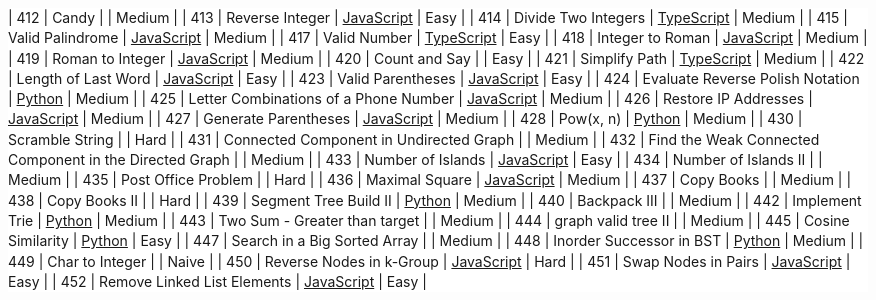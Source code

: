 | 412 | Candy |  | Medium  |
| 413 | Reverse Integer | [JavaScript](./src/0413/solution.js) | Easy  |
| 414 | Divide Two Integers | [TypeScript](./src/0414/solution.ts) | Medium  |
| 415 | Valid Palindrome | [JavaScript](./src/0415/solution.js) | Medium  |
| 417 | Valid Number | [TypeScript](./src/0417/solution.ts) | Easy  |
| 418 | Integer to Roman | [JavaScript](./src/0418/solution.js) | Medium  |
| 419 | Roman to Integer | [JavaScript](./src/0419/solution.js) | Medium  |
| 420 | Count and Say |  | Easy  |
| 421 | Simplify Path | [TypeScript](./src/0421/solution.ts) | Medium  |
| 422 | Length of Last Word | [JavaScript](./src/0422/solution.js) | Easy  |
| 423 | Valid Parentheses | [JavaScript](./src/0423/solution.js) | Easy  |
| 424 | Evaluate Reverse Polish Notation | [Python](./src/0424/solution.py) | Medium  |
| 425 | Letter Combinations of a Phone Number | [JavaScript](./src/0425/solution.js) | Medium  |
| 426 | Restore IP Addresses | [JavaScript](./src/0426/solution.js) | Medium  |
| 427 | Generate Parentheses | [JavaScript](./src/0427/solution.js) | Medium  |
| 428 | Pow(x, n) | [Python](./src/0428/solution.py) | Medium  |
| 430 | Scramble String |  | Hard  |
| 431 | Connected Component in Undirected Graph |  | Medium  |
| 432 | Find the Weak Connected Component  in the Directed Graph |  | Medium  |
| 433 | Number of Islands | [JavaScript](./src/0433/solution.js) | Easy  |
| 434 | Number of Islands II |  | Medium  |
| 435 | Post Office Problem |  | Hard  |
| 436 | Maximal Square | [JavaScript](./src/0436/solution.js) | Medium  |
| 437 | Copy Books |  | Medium  |
| 438 | Copy Books II |  | Hard  |
| 439 | Segment Tree Build II | [Python](./src/0439/solution.py) | Medium  |
| 440 | Backpack III |  | Medium  |
| 442 | Implement Trie | [Python](./src/0442/solution.py) | Medium  |
| 443 | Two Sum - Greater than target |  | Medium  |
| 444 | graph valid tree II |  | Medium  |
| 445 | Cosine Similarity | [Python](./src/0445/solution.py) | Easy  |
| 447 | Search in a Big Sorted Array |  | Medium  |
| 448 | Inorder Successor in BST | [Python](./src/0448/solution.py) | Medium  |
| 449 | Char to Integer |  | Naive  |
| 450 | Reverse Nodes in k-Group | [JavaScript](./src/0450/solution.js) | Hard  |
| 451 | Swap Nodes in Pairs | [JavaScript](./src/0451/solution.js) | Easy  |
| 452 | Remove Linked List Elements | [JavaScript](./src/0452/solution.js) | Easy  |